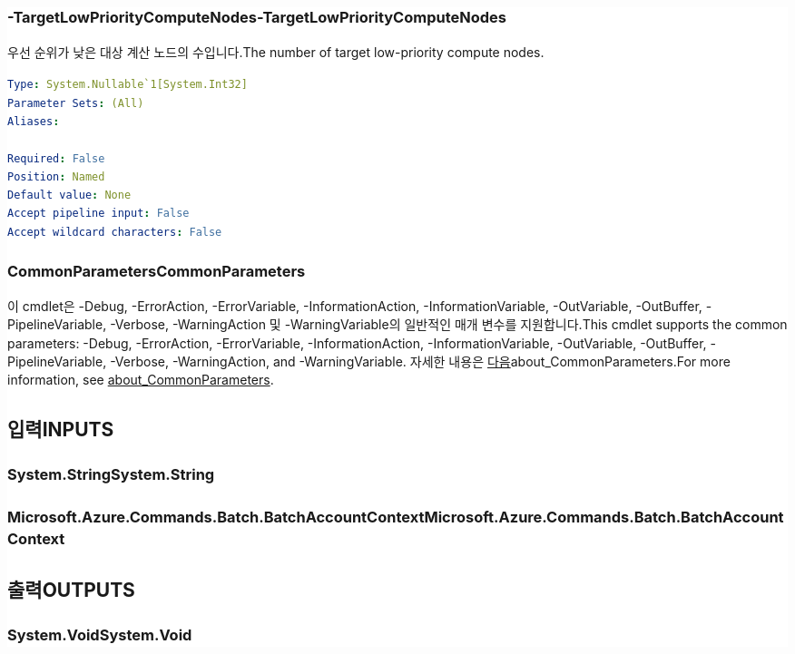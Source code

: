 ### <span data-ttu-id="8e769-138">-TargetLowPriorityComputeNodes</span><span class="sxs-lookup"><span data-stu-id="8e769-138">-TargetLowPriorityComputeNodes</span></span>
<span data-ttu-id="8e769-139">우선 순위가 낮은 대상 계산 노드의 수입니다.</span><span class="sxs-lookup"><span data-stu-id="8e769-139">The number of target low-priority compute nodes.</span></span>

```yaml
Type: System.Nullable`1[System.Int32]
Parameter Sets: (All)
Aliases:

Required: False
Position: Named
Default value: None
Accept pipeline input: False
Accept wildcard characters: False
```

### <span data-ttu-id="8e769-140">CommonParameters</span><span class="sxs-lookup"><span data-stu-id="8e769-140">CommonParameters</span></span>
<span data-ttu-id="8e769-141">이 cmdlet은 -Debug, -ErrorAction, -ErrorVariable, -InformationAction, -InformationVariable, -OutVariable, -OutBuffer, -PipelineVariable, -Verbose, -WarningAction 및 -WarningVariable의 일반적인 매개 변수를 지원합니다.</span><span class="sxs-lookup"><span data-stu-id="8e769-141">This cmdlet supports the common parameters: -Debug, -ErrorAction, -ErrorVariable, -InformationAction, -InformationVariable, -OutVariable, -OutBuffer, -PipelineVariable, -Verbose, -WarningAction, and -WarningVariable.</span></span> <span data-ttu-id="8e769-142">자세한 내용은 [다음](http://go.microsoft.com/fwlink/?LinkID=113216)about_CommonParameters.</span><span class="sxs-lookup"><span data-stu-id="8e769-142">For more information, see [about_CommonParameters](http://go.microsoft.com/fwlink/?LinkID=113216).</span></span>

## <span data-ttu-id="8e769-143">입력</span><span class="sxs-lookup"><span data-stu-id="8e769-143">INPUTS</span></span>

### <span data-ttu-id="8e769-144">System.String</span><span class="sxs-lookup"><span data-stu-id="8e769-144">System.String</span></span>

### <span data-ttu-id="8e769-145">Microsoft.Azure.Commands.Batch.BatchAccountContext</span><span class="sxs-lookup"><span data-stu-id="8e769-145">Microsoft.Azure.Commands.Batch.BatchAccountContext</span></span>

## <span data-ttu-id="8e769-146">출력</span><span class="sxs-lookup"><span data-stu-id="8e769-146">OUTPUTS</span></span>

### <span data-ttu-id="8e769-147">System.Void</span><span class="sxs-lookup"><span data-stu-id="8e769-147">System.Void</span></span>
